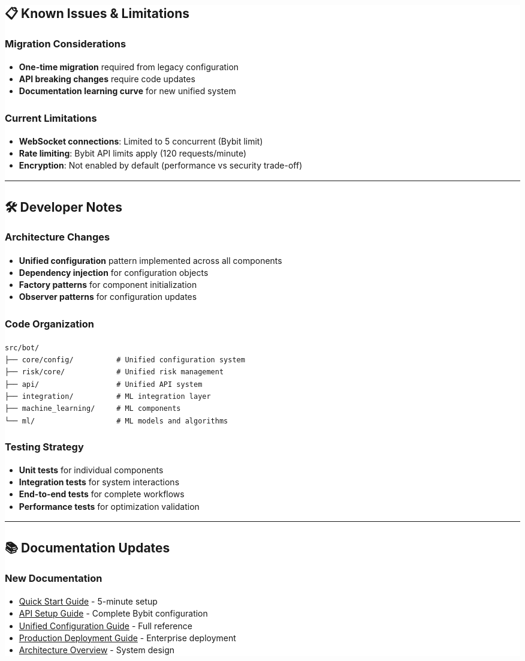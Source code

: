 ## 📋 **Known Issues & Limitations**

### **Migration Considerations**
- **One-time migration** required from legacy configuration
- **API breaking changes** require code updates
- **Documentation learning curve** for new unified system

### **Current Limitations**
- **WebSocket connections**: Limited to 5 concurrent (Bybit limit)
- **Rate limiting**: Bybit API limits apply (120 requests/minute)
- **Encryption**: Not enabled by default (performance vs security trade-off)

---

## 🛠️ **Developer Notes**

### **Architecture Changes**
- **Unified configuration** pattern implemented across all components
- **Dependency injection** for configuration objects
- **Factory patterns** for component initialization
- **Observer patterns** for configuration updates

### **Code Organization**
```
src/bot/
├── core/config/          # Unified configuration system
├── risk/core/            # Unified risk management
├── api/                  # Unified API system
├── integration/          # ML integration layer
├── machine_learning/     # ML components
└── ml/                   # ML models and algorithms
```

### **Testing Strategy**
- **Unit tests** for individual components
- **Integration tests** for system interactions
- **End-to-end tests** for complete workflows
- **Performance tests** for optimization validation

---

## 📚 **Documentation Updates**

### **New Documentation**
- [Quick Start Guide](docs/QUICK_START.md) - 5-minute setup
- [API Setup Guide](docs/API_SETUP.md) - Complete Bybit configuration
- [Unified Configuration Guide](docs/UNIFIED_CONFIGURATION.md) - Full reference
- [Production Deployment Guide](docs/PRODUCTION.md) - Enterprise deployment
- [Architecture Overview](docs/ARCHITECTURE.md) - System design
